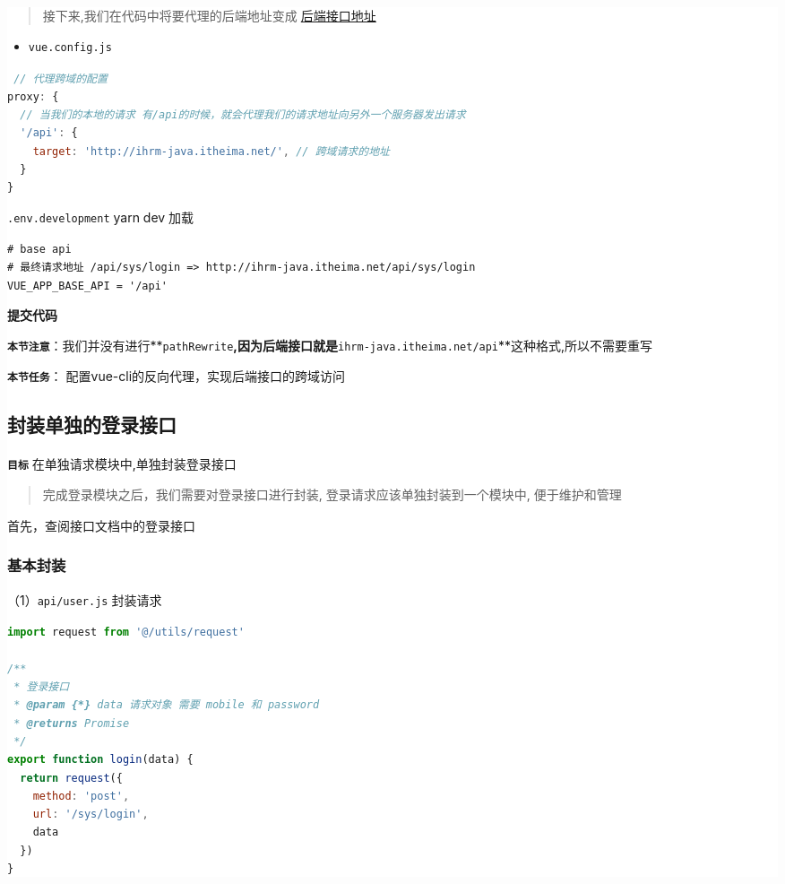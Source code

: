 > 接下来,我们在代码中将要代理的后端地址变成 [后端接口地址](http://ihrm-java.itheima.net)

+ `vue.config.js`

```js
 // 代理跨域的配置
proxy: {
  // 当我们的本地的请求 有/api的时候，就会代理我们的请求地址向另外一个服务器发出请求
  '/api': {
    target: 'http://ihrm-java.itheima.net/', // 跨域请求的地址
  }
}
```

`.env.development`  yarn dev 加载

```txt
# base api
# 最终请求地址 /api/sys/login => http://ihrm-java.itheima.net/api/sys/login
VUE_APP_BASE_API = '/api'
```

**提交代码**

**`本节注意`**：我们并没有进行**`pathRewrite`**,因为后端接口就是**`ihrm-java.itheima.net/api`**这种格式,所以不需要重写

**`本节任务`**： 配置vue-cli的反向代理，实现后端接口的跨域访问

## 封装单独的登录接口

**`目标`** 在单独请求模块中,单独封装登录接口

> 完成登录模块之后，我们需要对登录接口进行封装, 登录请求应该单独封装到一个模块中, 便于维护和管理

首先，查阅接口文档中的登录接口

### 基本封装

（1）`api/user.js` 封装请求

```js
import request from '@/utils/request'

/**
 * 登录接口
 * @param {*} data 请求对象 需要 mobile 和 password
 * @returns Promise
 */
export function login(data) {
  return request({
    method: 'post',
    url: '/sys/login',
    data
  })
}

```
